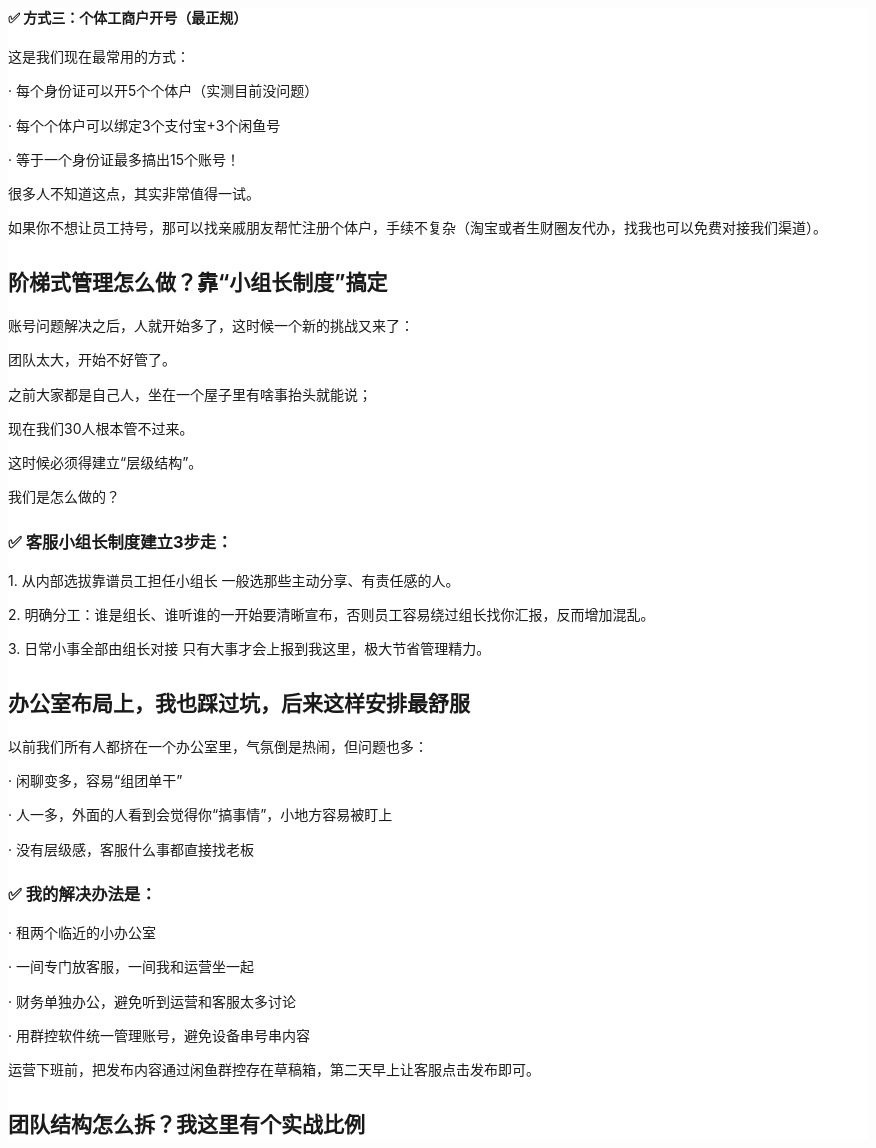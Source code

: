 #### ✅ 方式三：个体工商户开号（最正规）

这是我们现在最常用的方式：

· 每个身份证可以开5个个体户（实测目前没问题）

· 每个个体户可以绑定3个支付宝+3个闲鱼号

· 等于一个身份证最多搞出15个账号！

很多人不知道这点，其实非常值得一试。

如果你不想让员工持号，那可以找亲戚朋友帮忙注册个体户，手续不复杂（淘宝或者生财圈友代办，找我也可以免费对接我们渠道）。

## 阶梯式管理怎么做？靠“小组长制度”搞定

账号问题解决之后，人就开始多了，这时候一个新的挑战又来了：

团队太大，开始不好管了。

之前大家都是自己人，坐在一个屋子里有啥事抬头就能说；

现在我们30人根本管不过来。

这时候必须得建立“层级结构”。

我们是怎么做的？

### ✅ 客服小组长制度建立3步走：

1\. 从内部选拔靠谱员工担任小组长 一般选那些主动分享、有责任感的人。

2\. 明确分工：谁是组长、谁听谁的一开始要清晰宣布，否则员工容易绕过组长找你汇报，反而增加混乱。

3\. 日常小事全部由组长对接 只有大事才会上报到我这里，极大节省管理精力。

## 办公室布局上，我也踩过坑，后来这样安排最舒服

以前我们所有人都挤在一个办公室里，气氛倒是热闹，但问题也多：

· 闲聊变多，容易“组团单干”

· 人一多，外面的人看到会觉得你“搞事情”，小地方容易被盯上

· 没有层级感，客服什么事都直接找老板

### ✅ 我的解决办法是：

· 租两个临近的小办公室

· 一间专门放客服，一间我和运营坐一起

· 财务单独办公，避免听到运营和客服太多讨论

· 用群控软件统一管理账号，避免设备串号串内容

运营下班前，把发布内容通过闲鱼群控存在草稿箱，第二天早上让客服点击发布即可。

## 团队结构怎么拆？我这里有个实战比例
